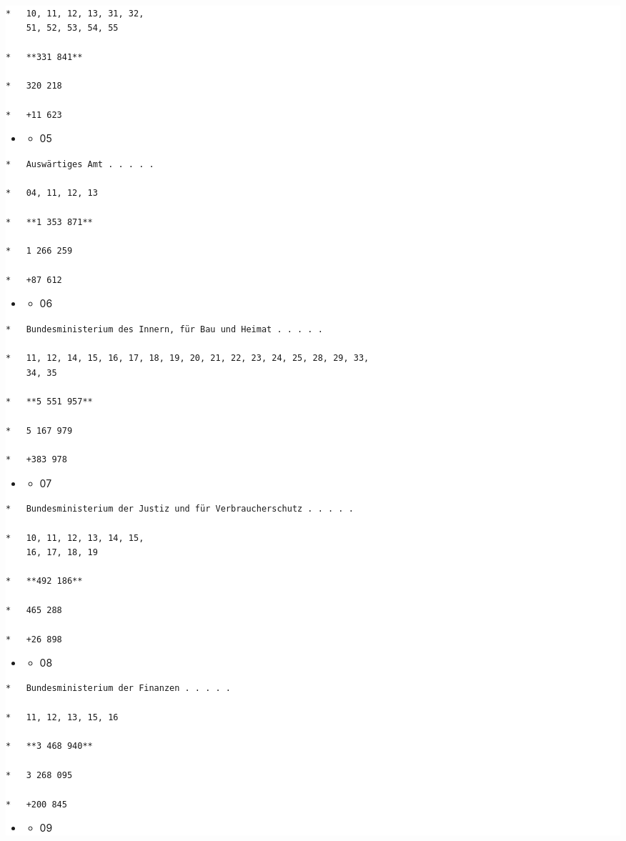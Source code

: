     *   10, 11, 12, 13, 31, 32,
        51, 52, 53, 54, 55

    *   **331 841**

    *   320 218

    *   +11 623


*    *   05

    *   Auswärtiges Amt . . . . .

    *   04, 11, 12, 13

    *   **1 353 871**

    *   1 266 259

    *   +87 612


*    *   06

    *   Bundesministerium des Innern, für Bau und Heimat . . . . .

    *   11, 12, 14, 15, 16, 17, 18, 19, 20, 21, 22, 23, 24, 25, 28, 29, 33,
        34, 35

    *   **5 551 957**

    *   5 167 979

    *   +383 978


*    *   07

    *   Bundesministerium der Justiz und für Verbraucherschutz . . . . .

    *   10, 11, 12, 13, 14, 15,
        16, 17, 18, 19

    *   **492 186**

    *   465 288

    *   +26 898


*    *   08

    *   Bundesministerium der Finanzen . . . . .

    *   11, 12, 13, 15, 16

    *   **3 468 940**

    *   3 268 095

    *   +200 845


*    *   09
